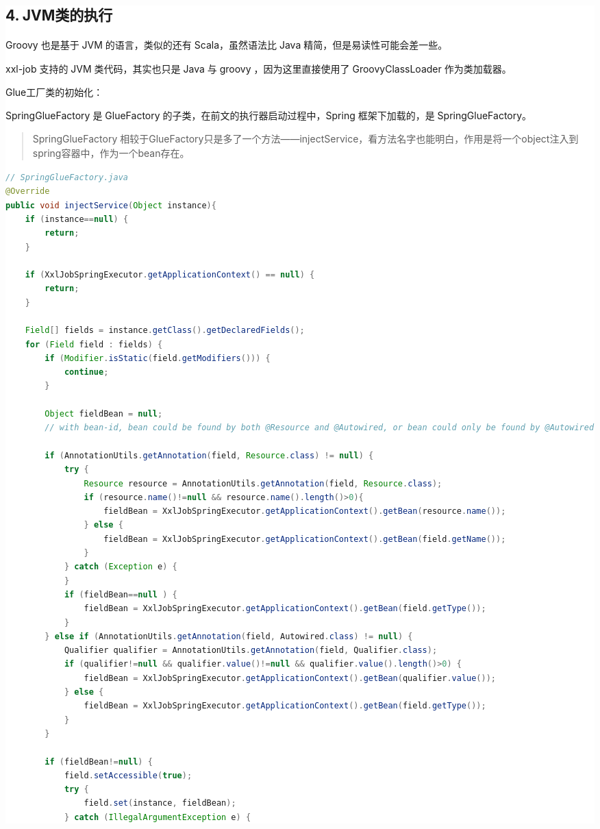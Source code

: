 ## 4. JVM类的执行

Groovy 也是基于 JVM 的语言，类似的还有 Scala，虽然语法比 Java 精简，但是易读性可能会差一些。

xxl-job 支持的 JVM 类代码，其实也只是 Java 与 groovy ，因为这里直接使用了 GroovyClassLoader 作为类加载器。 

Glue工厂类的初始化：

SpringGlueFactory 是 GlueFactory 的子类，在前文的执行器启动过程中，Spring 框架下加载的，是 SpringGlueFactory。 

> SpringGlueFactory 相较于GlueFactory只是多了一个方法——injectService，看方法名字也能明白，作用是将一个object注入到spring容器中，作为一个bean存在。

```java
// SpringGlueFactory.java
@Override
public void injectService(Object instance){
    if (instance==null) {
        return;
    }

    if (XxlJobSpringExecutor.getApplicationContext() == null) {
        return;
    }

    Field[] fields = instance.getClass().getDeclaredFields();
    for (Field field : fields) {
        if (Modifier.isStatic(field.getModifiers())) {
            continue;
        }

        Object fieldBean = null;
        // with bean-id, bean could be found by both @Resource and @Autowired, or bean could only be found by @Autowired

        if (AnnotationUtils.getAnnotation(field, Resource.class) != null) {
            try {
                Resource resource = AnnotationUtils.getAnnotation(field, Resource.class);
                if (resource.name()!=null && resource.name().length()>0){
                    fieldBean = XxlJobSpringExecutor.getApplicationContext().getBean(resource.name());
                } else {
                    fieldBean = XxlJobSpringExecutor.getApplicationContext().getBean(field.getName());
                }
            } catch (Exception e) {
            }
            if (fieldBean==null ) {
                fieldBean = XxlJobSpringExecutor.getApplicationContext().getBean(field.getType());
            }
        } else if (AnnotationUtils.getAnnotation(field, Autowired.class) != null) {
            Qualifier qualifier = AnnotationUtils.getAnnotation(field, Qualifier.class);
            if (qualifier!=null && qualifier.value()!=null && qualifier.value().length()>0) {
                fieldBean = XxlJobSpringExecutor.getApplicationContext().getBean(qualifier.value());
            } else {
                fieldBean = XxlJobSpringExecutor.getApplicationContext().getBean(field.getType());
            }
        }

        if (fieldBean!=null) {
            field.setAccessible(true);
            try {
                field.set(instance, fieldBean);
            } catch (IllegalArgumentException e) {
```